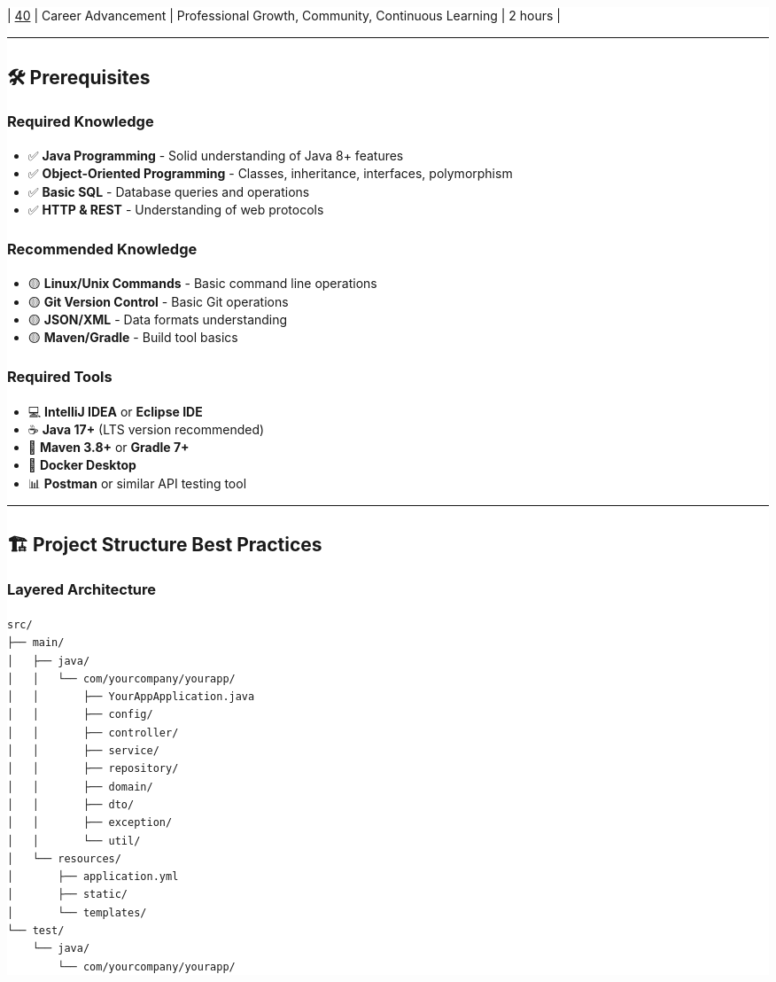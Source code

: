| [40](./40-career-advancement.md) | Career Advancement | Professional Growth, Community, Continuous Learning | 2 hours |

---

## 🛠️ Prerequisites

### **Required Knowledge**
- ✅ **Java Programming** - Solid understanding of Java 8+ features
- ✅ **Object-Oriented Programming** - Classes, inheritance, interfaces, polymorphism
- ✅ **Basic SQL** - Database queries and operations
- ✅ **HTTP & REST** - Understanding of web protocols

### **Recommended Knowledge**
- 🟡 **Linux/Unix Commands** - Basic command line operations
- 🟡 **Git Version Control** - Basic Git operations
- 🟡 **JSON/XML** - Data formats understanding
- 🟡 **Maven/Gradle** - Build tool basics

### **Required Tools**
- 💻 **IntelliJ IDEA** or **Eclipse IDE**
- ☕ **Java 17+** (LTS version recommended)
- 🔧 **Maven 3.8+** or **Gradle 7+**
- 🐳 **Docker Desktop**
- 📊 **Postman** or similar API testing tool

---

## 🏗️ Project Structure Best Practices

### **Layered Architecture**
```
src/
├── main/
│   ├── java/
│   │   └── com/yourcompany/yourapp/
│   │       ├── YourAppApplication.java
│   │       ├── config/
│   │       ├── controller/
│   │       ├── service/
│   │       ├── repository/
│   │       ├── domain/
│   │       ├── dto/
│   │       ├── exception/
│   │       └── util/
│   └── resources/
│       ├── application.yml
│       ├── static/
│       └── templates/
└── test/
    └── java/
        └── com/yourcompany/yourapp/
```
